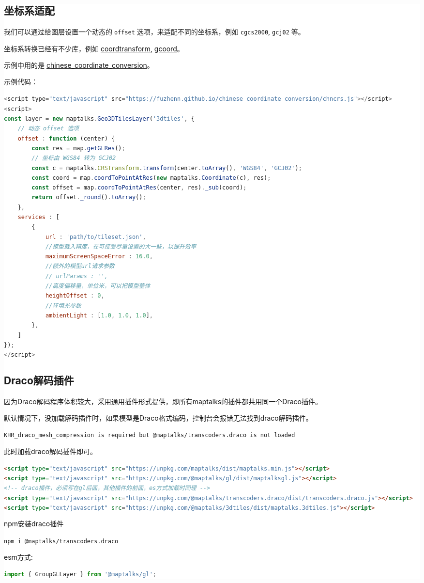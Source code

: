 ## 坐标系适配

我们可以通过给图层设置一个动态的 `offset` 选项，来适配不同的坐标系，例如 `cgcs2000`, `gcj02` 等。

坐标系转换已经有不少库，例如 [coordtransform](https://github.com/wandergis/coordtransform), [gcoord](https://github.com/hujiulong/gcoord)。

示例中用的是 [chinese_coordinate_conversion](https://github.com/fuzhenn/chinese_coordinate_conversion)。

示例代码：

```js
<script type="text/javascript" src="https://fuzhenn.github.io/chinese_coordinate_conversion/chncrs.js"></script>
<script>
const layer = new maptalks.Geo3DTilesLayer('3dtiles', {
    // 动态 offset 选项
    offset : function (center) {
        const res = map.getGLRes();
        // 坐标由 WGS84 转为 GCJ02
        const c = maptalks.CRSTransform.transform(center.toArray(), 'WGS84', 'GCJ02');
        const coord = map.coordToPointAtRes(new maptalks.Coordinate(c), res);
        const offset = map.coordToPointAtRes(center, res)._sub(coord);
        return offset._round().toArray();
    },
    services : [
        {
            url : 'path/to/tileset.json',
            //模型载入精度，在可接受尽量设置的大一些，以提升效率
            maximumScreenSpaceError : 16.0,
            //额外的模型url请求参数
            // urlParams : '',
            //高度偏移量，单位米，可以把模型整体
            heightOffset : 0,
            //环境光参数
            ambientLight : [1.0, 1.0, 1.0],
        },
    ]
});
</script>
```

## Draco解码插件
因为Draco解码程序体积较大，采用通用插件形式提供，即所有maptalks的插件都共用同一个Draco插件。

默认情况下，没加载解码插件时，如果模型是Draco格式编码，控制台会报错无法找到draco解码插件。
```
KHR_draco_mesh_compression is required but @maptalks/transcoders.draco is not loaded
```
此时加载draco解码插件即可。
```html
<script type="text/javascript" src="https://unpkg.com/maptalks/dist/maptalks.min.js"></script>
<script type="text/javascript" src="https://unpkg.com/@maptalks/gl/dist/maptalksgl.js"></script>
<!-- draco插件，必须写在gl后面，其他插件的前面，es方式加载时同理 -->
<script type="text/javascript" src="https://unpkg.com/@maptalks/transcoders.draco/dist/transcoders.draco.js"></script>
<script type="text/javascript" src="https://unpkg.com/@maptalks/3dtiles/dist/maptalks.3dtiles.js"></script>
```
npm安装draco插件
```
npm i @maptalks/transcoders.draco
```
esm方式:
```js
import { GroupGLLayer } from '@maptalks/gl';
```
